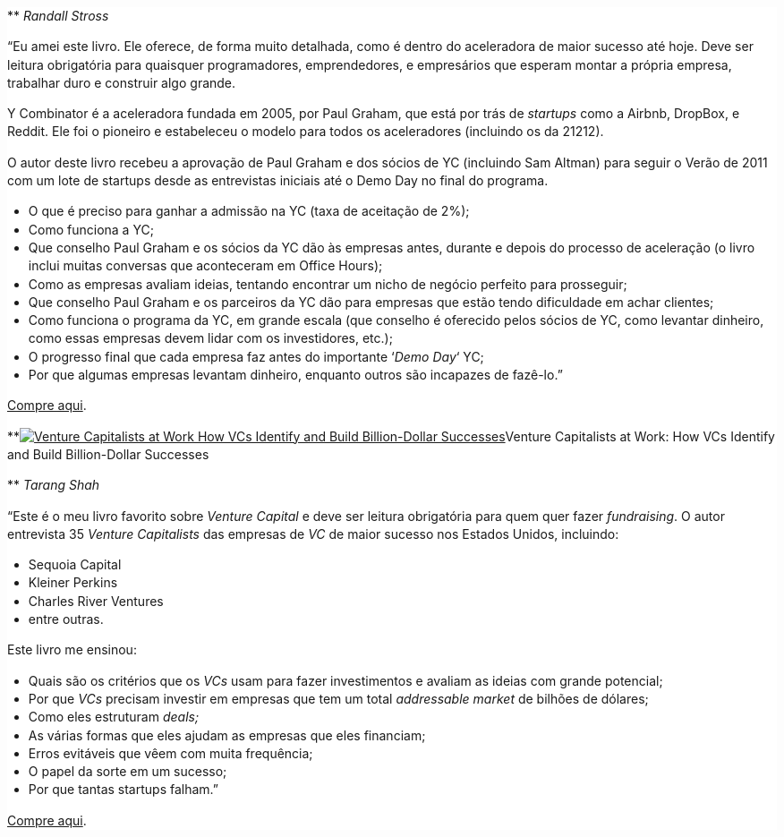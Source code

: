 ** _Randall Stross_

“Eu amei este livro. Ele oferece, de forma muito detalhada, como é dentro do aceleradora de maior sucesso até hoje. Deve ser leitura obrigatória para quaisquer programadores, emprendedores, e empresários que esperam montar a própria empresa, trabalhar duro e construir algo grande.

Y Combinator é a aceleradora fundada em 2005, por Paul Graham, que está por trás de _startups_ como a Airbnb, DropBox, e Reddit. Ele foi o pioneiro e estabeleceu o modelo para todos os aceleradores (incluindo os da 21212).

O autor deste livro recebeu a aprovação de Paul Graham e dos sócios de YC (incluindo Sam Altman) para seguir o Verão de 2011 com um lote de startups desde as entrevistas iniciais até o Demo Day no final do programa.

  * O que é preciso para ganhar a admissão na YC (taxa de aceitação de 2%);
  * Como funciona a YC;
  * Que conselho Paul Graham e os sócios da YC dão às empresas antes, durante e depois do processo de aceleração (o livro inclui muitas conversas que aconteceram em Office Hours);
  * Como as empresas avaliam ideias, tentando encontrar um nicho de negócio perfeito para prosseguir;
  * Que conselho Paul Graham e os parceiros da YC dão para empresas que estão tendo dificuldade em achar clientes;
  * Como funciona o programa da YC, em grande escala (que conselho é oferecido pelos sócios de YC, como levantar dinheiro, como essas empresas devem lidar com os investidores, etc.);
  * O progresso final que cada empresa faz antes do importante &#8216;_Demo Day_&#8216; YC;
  * Por que algumas empresas levantam dinheiro, enquanto outros são incapazes de fazê-lo.”

[Compre aqui](http://www.amazon.com/Launch-Pad-Inside-Combinator-ebook/dp/B007X5ZBU4/ref=sr_1_1?s=digital-text&ie=UTF8&qid=1432754363&sr=1-1&keywords=the+launch+pad).

**[<img class=" size-medium wp-image-6819 alignleft" src="/wp-content/uploads/2015/07/Venture-Capitalists-at-Work-How-VCs-Identify-and-Build-Billion-Dollar-Successes-200x300.jpg" alt="Venture Capitalists at Work How VCs Identify and Build Billion-Dollar Successes" width="200" height="300" />](/wp-content/uploads/2015/07/Venture-Capitalists-at-Work-How-VCs-Identify-and-Build-Billion-Dollar-Successes.jpg)Venture Capitalists at Work: How VCs Identify and Build Billion-Dollar Successes

** _Tarang Shah_

“Este é o meu livro favorito sobre _Venture Capital_ e deve ser leitura obrigatória para quem quer fazer _fundraising_. O autor entrevista 35 _Venture Capitalists_ das empresas de _VC_ de maior sucesso nos Estados Unidos, incluindo:

  * Sequoia Capital
  * Kleiner Perkins
  * Charles River Ventures
  * entre outras.

Este livro me ensinou:

  * Quais são os critérios que os _VCs_ usam para fazer investimentos e avaliam as ideias com grande potencial;
  * Por que _VCs_ precisam investir em empresas que tem um total _addressable market_ de bilhões de dólares;
  * Como eles estruturam _deals;_
  * As várias formas que eles ajudam as empresas que eles financiam;
  * Erros evitáveis que vêem com muita frequência;
  * O papel da sorte em um sucesso;
  * Por que tantas startups falham.”

[Compre aqui](http://www.amazon.com/Venture-Capitalists-Work-Billion-Dollar-Successes-ebook/dp/B006C9EM1Q/ref=sr_1_1?s=digital-text&ie=UTF8&qid=1432754742&sr=1-1&keywords=venture+capitalists+at+work).
